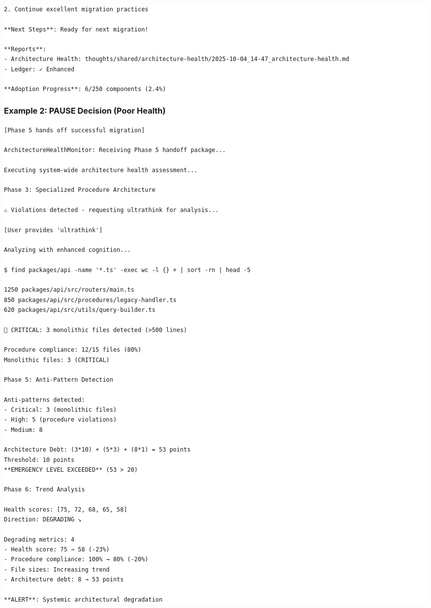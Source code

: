 ```
2. Continue excellent migration practices

**Next Steps**: Ready for next migration!

**Reports**:
- Architecture Health: thoughts/shared/architecture-health/2025-10-04_14-47_architecture-health.md
- Ledger: ✓ Enhanced

**Adoption Progress**: 6/250 components (2.4%)
```

### Example 2: PAUSE Decision (Poor Health)

```
[Phase 5 hands off successful migration]

ArchitectureHealthMonitor: Receiving Phase 5 handoff package...

Executing system-wide architecture health assessment...

Phase 3: Specialized Procedure Architecture

⚠️ Violations detected - requesting ultrathink for analysis...

[User provides 'ultrathink']

Analyzing with enhanced cognition...

$ find packages/api -name '*.ts' -exec wc -l {} + | sort -rn | head -5

1250 packages/api/src/routers/main.ts
850 packages/api/src/procedures/legacy-handler.ts
620 packages/api/src/utils/query-builder.ts

🔴 CRITICAL: 3 monolithic files detected (>500 lines)

Procedure compliance: 12/15 files (80%)
Monolithic files: 3 (CRITICAL)

Phase 5: Anti-Pattern Detection

Anti-patterns detected:
- Critical: 3 (monolithic files)
- High: 5 (procedure violations)
- Medium: 8

Architecture Debt: (3*10) + (5*3) + (8*1) = 53 points
Threshold: 10 points
**EMERGENCY LEVEL EXCEEDED** (53 > 20)

Phase 6: Trend Analysis

Health scores: [75, 72, 68, 65, 58]
Direction: DEGRADING ↘

Degrading metrics: 4
- Health score: 75 → 58 (-23%)
- Procedure compliance: 100% → 80% (-20%)
- File sizes: Increasing trend
- Architecture debt: 8 → 53 points

**ALERT**: Systemic architectural degradation

```